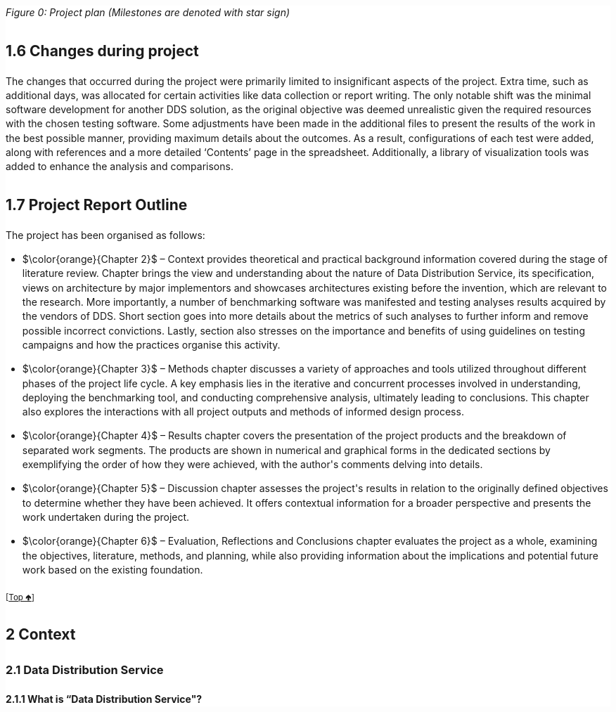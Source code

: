 <em>Figure 0: Project plan (Milestones are denoted with star sign)</em>
</p>

## 1.6 Changes during project
The changes that occurred during the project were primarily limited to insignificant aspects of the project. Extra time, such as additional days, was allocated for certain activities like data collection or report writing. The only notable shift was the minimal software development for another DDS solution, as the original objective was deemed unrealistic given the required resources with the chosen testing software. Some adjustments have been made in the additional files to present the results of the work in the best possible manner, providing maximum details about the outcomes. As a result, configurations of each test were added, along with references and a more detailed ‘Contents’ page in the spreadsheet. Additionally, a library of visualization tools was added to enhance the analysis and comparisons.

## 1.7 Project Report Outline 
The project has been organised as follows:

- $\color{orange}{Chapter 2}$ – Context provides theoretical and practical background information covered during the stage of literature review. Chapter brings the view and understanding about the nature of Data Distribution Service, its specification, views on architecture by major implementors and showcases architectures existing before the invention, which are relevant to the research. More importantly, a number of benchmarking software was manifested and testing analyses results acquired by the vendors of DDS. Short section goes into more details about the metrics of such analyses to further inform and remove possible incorrect convictions. Lastly, section also stresses on the importance and benefits of using guidelines on testing campaigns and how the practices organise this activity. 

- $\color{orange}{Chapter 3}$ – Methods chapter discusses a variety of approaches and tools utilized throughout different phases of the project life cycle. A key emphasis lies in the iterative and concurrent processes involved in understanding, deploying the benchmarking tool, and conducting comprehensive analysis, ultimately leading to conclusions. This chapter also explores the interactions with all project outputs and methods of informed design process. 

- $\color{orange}{Chapter 4}$ –  Results chapter covers the presentation of the project products and the breakdown of separated work segments. The products are shown in numerical and graphical forms in the dedicated sections by exemplifying the order of how they were achieved, with the author's comments delving into details.

- $\color{orange}{Chapter 5}$ – Discussion chapter assesses the project's results in relation to the originally defined objectives to determine whether they have been achieved. It offers contextual information for a broader perspective and presents the work undertaken during the project.

- $\color{orange}{Chapter 6}$ – Evaluation, Reflections and Conclusions chapter evaluates the project as a whole, examining the objectives, literature, methods, and planning, while also providing information about the implications and potential future work based on the existing foundation.

<sub>[[Top 🢁](#contents)]</sub>

## 2 Context
### 2.1 Data Distribution Service
#### 2.1.1 What is “Data Distribution Service"?